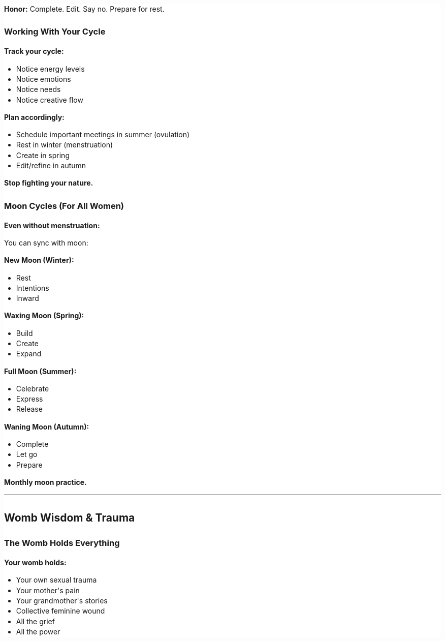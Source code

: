 **Honor:**
Complete. Edit. Say no. Prepare for rest.

### Working With Your Cycle

**Track your cycle:**
- Notice energy levels
- Notice emotions
- Notice needs
- Notice creative flow

**Plan accordingly:**
- Schedule important meetings in summer (ovulation)
- Rest in winter (menstruation)
- Create in spring
- Edit/refine in autumn

**Stop fighting your nature.**

### Moon Cycles (For All Women)

**Even without menstruation:**

You can sync with moon:

**New Moon (Winter):**
- Rest
- Intentions
- Inward

**Waxing Moon (Spring):**
- Build
- Create
- Expand

**Full Moon (Summer):**
- Celebrate
- Express
- Release

**Waning Moon (Autumn):**
- Complete
- Let go
- Prepare

**Monthly moon practice.**

---

## Womb Wisdom & Trauma

### The Womb Holds Everything

**Your womb holds:**
- Your own sexual trauma
- Your mother's pain
- Your grandmother's stories
- Collective feminine wound
- All the grief
- All the power
